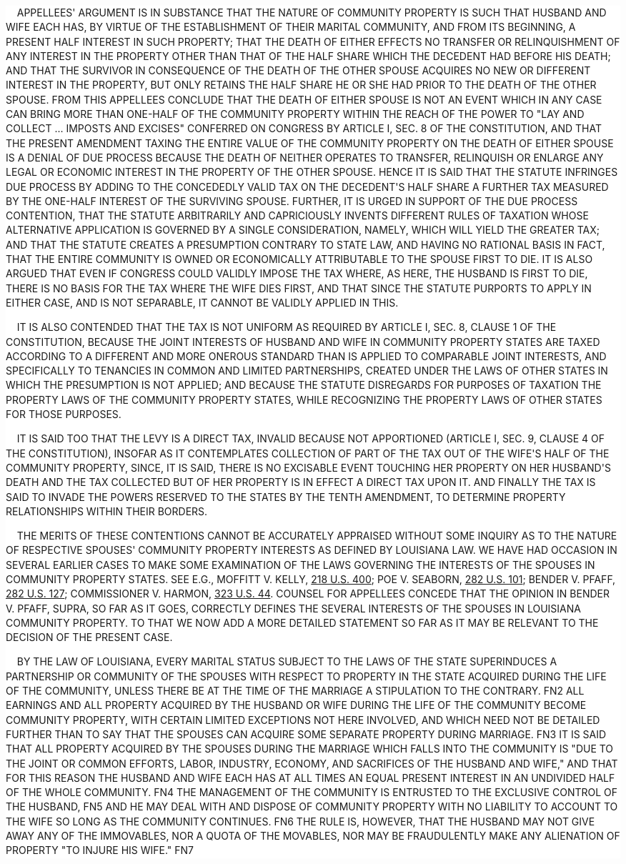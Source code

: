     APPELLEES' ARGUMENT IS IN SUBSTANCE THAT THE NATURE OF COMMUNITY PROPERTY IS SUCH THAT HUSBAND AND WIFE EACH HAS, BY VIRTUE OF THE ESTABLISHMENT OF THEIR MARITAL COMMUNITY, AND FROM ITS BEGINNING, A PRESENT HALF INTEREST IN SUCH PROPERTY; THAT THE DEATH OF EITHER EFFECTS NO TRANSFER OR RELINQUISHMENT OF ANY INTEREST IN THE PROPERTY OTHER THAN THAT OF THE HALF SHARE WHICH THE DECEDENT HAD BEFORE HIS DEATH; AND THAT THE SURVIVOR IN CONSEQUENCE OF THE DEATH OF THE OTHER SPOUSE ACQUIRES NO NEW OR DIFFERENT INTEREST IN THE PROPERTY, BUT ONLY RETAINS THE HALF SHARE HE OR SHE HAD PRIOR TO THE DEATH OF THE OTHER SPOUSE.  FROM THIS APPELLEES CONCLUDE THAT THE DEATH OF EITHER SPOUSE IS NOT AN EVENT WHICH IN ANY CASE CAN BRING MORE THAN ONE-HALF OF THE COMMUNITY PROPERTY WITHIN THE REACH OF THE POWER TO "LAY AND COLLECT ...  IMPOSTS AND EXCISES" CONFERRED ON CONGRESS BY ARTICLE I, SEC. 8 OF THE CONSTITUTION, AND THAT THE PRESENT AMENDMENT TAXING THE ENTIRE VALUE OF THE COMMUNITY PROPERTY ON THE DEATH OF EITHER SPOUSE IS A DENIAL OF DUE PROCESS BECAUSE THE DEATH OF NEITHER OPERATES TO TRANSFER, RELINQUISH OR ENLARGE ANY LEGAL OR ECONOMIC INTEREST IN THE PROPERTY OF THE OTHER SPOUSE.  HENCE IT IS SAID THAT THE STATUTE INFRINGES DUE PROCESS BY ADDING TO THE CONCEDEDLY VALID TAX ON THE DECEDENT'S HALF SHARE A FURTHER TAX MEASURED BY THE ONE-HALF INTEREST OF THE SURVIVING SPOUSE.  FURTHER, IT IS URGED IN SUPPORT OF THE DUE PROCESS CONTENTION, THAT THE STATUTE ARBITRARILY AND CAPRICIOUSLY INVENTS DIFFERENT RULES OF TAXATION WHOSE ALTERNATIVE APPLICATION IS GOVERNED BY A SINGLE CONSIDERATION, NAMELY, WHICH WILL YIELD THE GREATER TAX; AND THAT THE STATUTE CREATES A PRESUMPTION CONTRARY TO STATE LAW, AND HAVING NO RATIONAL BASIS IN FACT, THAT THE ENTIRE COMMUNITY IS OWNED OR ECONOMICALLY ATTRIBUTABLE TO THE SPOUSE FIRST TO DIE.  IT IS ALSO ARGUED THAT EVEN IF CONGRESS COULD VALIDLY IMPOSE THE TAX WHERE, AS HERE, THE HUSBAND IS FIRST TO DIE, THERE IS NO BASIS FOR THE TAX WHERE THE WIFE DIES FIRST, AND THAT SINCE THE STATUTE PURPORTS TO APPLY IN EITHER CASE, AND IS NOT SEPARABLE, IT CANNOT BE VALIDLY APPLIED IN THIS.

    IT IS ALSO CONTENDED THAT THE TAX IS NOT UNIFORM AS REQUIRED BY ARTICLE I, SEC. 8, CLAUSE 1 OF THE CONSTITUTION, BECAUSE THE JOINT INTERESTS OF HUSBAND AND WIFE IN COMMUNITY PROPERTY STATES ARE TAXED ACCORDING TO A DIFFERENT AND MORE ONEROUS STANDARD THAN IS APPLIED TO COMPARABLE JOINT INTERESTS, AND SPECIFICALLY TO TENANCIES IN COMMON AND LIMITED PARTNERSHIPS, CREATED UNDER THE LAWS OF OTHER STATES IN WHICH THE PRESUMPTION IS NOT APPLIED; AND BECAUSE THE STATUTE DISREGARDS FOR PURPOSES OF TAXATION THE PROPERTY LAWS OF THE COMMUNITY PROPERTY STATES, WHILE RECOGNIZING THE PROPERTY LAWS OF OTHER STATES FOR THOSE PURPOSES.

    IT IS SAID TOO THAT THE LEVY IS A DIRECT TAX, INVALID BECAUSE NOT APPORTIONED (ARTICLE I, SEC. 9, CLAUSE 4 OF THE CONSTITUTION), INSOFAR AS IT CONTEMPLATES COLLECTION OF PART OF THE TAX OUT OF THE WIFE'S HALF OF THE COMMUNITY PROPERTY, SINCE, IT IS SAID, THERE IS NO EXCISABLE EVENT TOUCHING HER PROPERTY ON HER HUSBAND'S DEATH AND THE TAX COLLECTED BUT OF HER PROPERTY IS IN EFFECT A DIRECT TAX UPON IT.  AND FINALLY THE TAX IS SAID TO INVADE THE POWERS RESERVED TO THE STATES BY THE TENTH AMENDMENT, TO DETERMINE PROPERTY RELATIONSHIPS WITHIN THEIR BORDERS.

    THE MERITS OF THESE CONTENTIONS CANNOT BE ACCURATELY APPRAISED WITHOUT SOME INQUIRY AS TO THE NATURE OF RESPECTIVE SPOUSES' COMMUNITY PROPERTY INTERESTS AS DEFINED BY LOUISIANA LAW.  WE HAVE HAD OCCASION IN SEVERAL EARLIER CASES TO MAKE SOME EXAMINATION OF THE LAWS GOVERNING THE INTERESTS OF THE SPOUSES IN COMMUNITY PROPERTY STATES.  SEE E.G., MOFFITT V. KELLY, [218 U.S. 400][/us/courts/scotus/usReporter/218/400]; POE V. SEABORN, [282 U.S. 101][/us/courts/scotus/usReporter/282/101]; BENDER V. PFAFF, [282 U.S. 127][/us/courts/scotus/usReporter/282/127]; COMMISSIONER V. HARMON, [323 U.S. 44][/us/courts/scotus/usReporter/323/44].  COUNSEL FOR APPELLEES CONCEDE THAT THE OPINION IN BENDER V. PFAFF, SUPRA, SO FAR AS IT GOES, CORRECTLY DEFINES THE SEVERAL INTERESTS OF THE SPOUSES IN LOUISIANA COMMUNITY PROPERTY.  TO THAT WE NOW ADD A MORE DETAILED STATEMENT SO FAR AS IT MAY BE RELEVANT TO THE DECISION OF THE PRESENT CASE.

    BY THE LAW OF LOUISIANA, EVERY MARITAL STATUS SUBJECT TO THE LAWS OF THE STATE SUPERINDUCES A PARTNERSHIP OR COMMUNITY OF THE SPOUSES WITH RESPECT TO PROPERTY IN THE STATE ACQUIRED DURING THE LIFE OF THE COMMUNITY, UNLESS THERE BE AT THE TIME OF THE MARRIAGE A STIPULATION TO THE CONTRARY.  FN2  ALL EARNINGS AND ALL PROPERTY ACQUIRED BY THE HUSBAND OR WIFE DURING THE LIFE OF THE COMMUNITY BECOME COMMUNITY PROPERTY, WITH CERTAIN LIMITED EXCEPTIONS NOT HERE INVOLVED, AND WHICH NEED NOT BE DETAILED FURTHER THAN TO SAY THAT THE SPOUSES CAN ACQUIRE SOME SEPARATE PROPERTY DURING MARRIAGE.  FN3  IT IS SAID THAT ALL PROPERTY ACQUIRED BY THE SPOUSES DURING THE MARRIAGE WHICH FALLS INTO THE COMMUNITY IS "DUE TO THE JOINT OR COMMON EFFORTS, LABOR, INDUSTRY, ECONOMY, AND SACRIFICES OF THE HUSBAND AND WIFE," AND THAT FOR THIS REASON THE HUSBAND AND WIFE EACH HAS AT ALL TIMES AN EQUAL PRESENT INTEREST IN AN UNDIVIDED HALF OF THE WHOLE COMMUNITY.  FN4  THE MANAGEMENT OF THE COMMUNITY IS ENTRUSTED TO THE EXCLUSIVE CONTROL OF THE HUSBAND,  FN5  AND HE MAY DEAL WITH AND DISPOSE OF COMMUNITY PROPERTY WITH NO LIABILITY TO ACCOUNT TO THE WIFE SO LONG AS THE COMMUNITY CONTINUES.  FN6  THE RULE IS, HOWEVER, THAT THE HUSBAND MAY NOT GIVE AWAY ANY OF THE IMMOVABLES, NOR A QUOTA OF THE MOVABLES, NOR MAY BE FRAUDULENTLY MAKE ANY ALIENATION OF PROPERTY "TO INJURE HIS WIFE."  FN7


[/us/courts/scotus/usReporter/326/340]: https://publicdocs.github.io/go/links?ns=uslm-x&ref=%2Fus%2Fcourts%2Fscotus%2FusReporter%2F326%2F340
[/us/usc/t26/s811]: https://publicdocs.github.io/go/links?ns=uslm&ref=%2Fus%2Fusc%2Ft26%2Fs811
[/us/stat/56/798]: https://publicdocs.github.io/go/links?ns=uslm&ref=%2Fus%2Fstat%2F56%2F798
[/us/usc/t26/s811]: https://publicdocs.github.io/go/links?ns=uslm&ref=%2Fus%2Fusc%2Ft26%2Fs811
[/us/stat/50/751]: https://publicdocs.github.io/go/links?ns=uslm&ref=%2Fus%2Fstat%2F50%2F751
[/us/usc/t28/s349]: https://publicdocs.github.io/go/links?ns=uslm&ref=%2Fus%2Fusc%2Ft28%2Fs349
[/us/usc/t26/s811]: https://publicdocs.github.io/go/links?ns=uslm&ref=%2Fus%2Fusc%2Ft26%2Fs811
[/us/usc/t26/s827]: https://publicdocs.github.io/go/links?ns=uslm&ref=%2Fus%2Fusc%2Ft26%2Fs827
[/us/courts/scotus/usReporter/317/329]: https://publicdocs.github.io/go/links?ns=uslm-x&ref=%2Fus%2Fcourts%2Fscotus%2FusReporter%2F317%2F329
[/us/courts/scotus/usReporter/317/95]: https://publicdocs.github.io/go/links?ns=uslm-x&ref=%2Fus%2Fcourts%2Fscotus%2FusReporter%2F317%2F95
[/us/courts/scotus/usReporter/218/400]: https://publicdocs.github.io/go/links?ns=uslm-x&ref=%2Fus%2Fcourts%2Fscotus%2FusReporter%2F218%2F400
[/us/courts/scotus/usReporter/282/101]: https://publicdocs.github.io/go/links?ns=uslm-x&ref=%2Fus%2Fcourts%2Fscotus%2FusReporter%2F282%2F101
[/us/courts/scotus/usReporter/282/127]: https://publicdocs.github.io/go/links?ns=uslm-x&ref=%2Fus%2Fcourts%2Fscotus%2FusReporter%2F282%2F127
[/us/courts/scotus/usReporter/323/44]: https://publicdocs.github.io/go/links?ns=uslm-x&ref=%2Fus%2Fcourts%2Fscotus%2FusReporter%2F323%2F44
[/us/courts/scotus/usReporter/240/1]: https://publicdocs.github.io/go/links?ns=uslm-x&ref=%2Fus%2Fcourts%2Fscotus%2FusReporter%2F240%2F1
[/us/courts/scotus/usReporter/301/548]: https://publicdocs.github.io/go/links?ns=uslm-x&ref=%2Fus%2Fcourts%2Fscotus%2FusReporter%2F301%2F548
[/us/courts/scotus/usReporter/254/122]: https://publicdocs.github.io/go/links?ns=uslm-x&ref=%2Fus%2Fcourts%2Fscotus%2FusReporter%2F254%2F122
[/us/courts/scotus/usReporter/178/41]: https://publicdocs.github.io/go/links?ns=uslm-x&ref=%2Fus%2Fcourts%2Fscotus%2FusReporter%2F178%2F41
[/us/courts/scotus/usReporter/264/47]: https://publicdocs.github.io/go/links?ns=uslm-x&ref=%2Fus%2Fcourts%2Fscotus%2FusReporter%2F264%2F47
[/us/courts/scotus/usReporter/280/124]: https://publicdocs.github.io/go/links?ns=uslm-x&ref=%2Fus%2Fcourts%2Fscotus%2FusReporter%2F280%2F124
[/us/courts/scotus/usReporter/289/670]: https://publicdocs.github.io/go/links?ns=uslm-x&ref=%2Fus%2Fcourts%2Fscotus%2FusReporter%2F289%2F670
[/us/courts/scotus/usReporter/288/249]: https://publicdocs.github.io/go/links?ns=uslm-x&ref=%2Fus%2Fcourts%2Fscotus%2FusReporter%2F288%2F249
[/us/courts/scotus/usReporter/300/577]: https://publicdocs.github.io/go/links?ns=uslm-x&ref=%2Fus%2Fcourts%2Fscotus%2FusReporter%2F300%2F577
[/us/courts/scotus/usReporter/232/261]: https://publicdocs.github.io/go/links?ns=uslm-x&ref=%2Fus%2Fcourts%2Fscotus%2FusReporter%2F232%2F261
[/us/courts/scotus/usReporter/173/509]: https://publicdocs.github.io/go/links?ns=uslm-x&ref=%2Fus%2Fcourts%2Fscotus%2FusReporter%2F173%2F509
[/us/courts/scotus/usReporter/192/363]: https://publicdocs.github.io/go/links?ns=uslm-x&ref=%2Fus%2Fcourts%2Fscotus%2FusReporter%2F192%2F363
[/us/courts/scotus/usReporter/276/260]: https://publicdocs.github.io/go/links?ns=uslm-x&ref=%2Fus%2Fcourts%2Fscotus%2FusReporter%2F276%2F260
[/us/courts/scotus/usReporter/278/327]: https://publicdocs.github.io/go/links?ns=uslm-x&ref=%2Fus%2Fcourts%2Fscotus%2FusReporter%2F278%2F327
[/us/courts/scotus/usReporter/320/410]: https://publicdocs.github.io/go/links?ns=uslm-x&ref=%2Fus%2Fcourts%2Fscotus%2FusReporter%2F320%2F410
[/us/courts/scotus/usReporter/315/657]: https://publicdocs.github.io/go/links?ns=uslm-x&ref=%2Fus%2Fcourts%2Fscotus%2FusReporter%2F315%2F657
[/us/usc/t26/s811]: https://publicdocs.github.io/go/links?ns=uslm&ref=%2Fus%2Fusc%2Ft26%2Fs811
[/us/courts/scotus/usReporter/268/137]: https://publicdocs.github.io/go/links?ns=uslm-x&ref=%2Fus%2Fcourts%2Fscotus%2FusReporter%2F268%2F137
[/us/courts/scotus/usReporter/281/497]: https://publicdocs.github.io/go/links?ns=uslm-x&ref=%2Fus%2Fcourts%2Fscotus%2FusReporter%2F281%2F497
[/us/courts/scotus/usReporter/287/577]: https://publicdocs.github.io/go/links?ns=uslm-x&ref=%2Fus%2Fcourts%2Fscotus%2FusReporter%2F287%2F577
[/us/courts/scotus/usReporter/306/363]: https://publicdocs.github.io/go/links?ns=uslm-x&ref=%2Fus%2Fcourts%2Fscotus%2FusReporter%2F306%2F363
[/us/courts/scotus/usReporter/309/530]: https://publicdocs.github.io/go/links?ns=uslm-x&ref=%2Fus%2Fcourts%2Fscotus%2FusReporter%2F309%2F530
[/us/courts/scotus/usReporter/290/56]: https://publicdocs.github.io/go/links?ns=uslm-x&ref=%2Fus%2Fcourts%2Fscotus%2FusReporter%2F290%2F56
[/us/courts/scotus/usReporter/278/339]: https://publicdocs.github.io/go/links?ns=uslm-x&ref=%2Fus%2Fcourts%2Fscotus%2FusReporter%2F278%2F339
[/us/courts/scotus/usReporter/247/339]: https://publicdocs.github.io/go/links?ns=uslm-x&ref=%2Fus%2Fcourts%2Fscotus%2FusReporter%2F247%2F339
[/us/courts/scotus/usReporter/278/470]: https://publicdocs.github.io/go/links?ns=uslm-x&ref=%2Fus%2Fcourts%2Fscotus%2FusReporter%2F278%2F470
[/us/courts/scotus/usReporter/280/409]: https://publicdocs.github.io/go/links?ns=uslm-x&ref=%2Fus%2Fcourts%2Fscotus%2FusReporter%2F280%2F409
[/us/courts/scotus/usReporter/94/589]: https://publicdocs.github.io/go/links?ns=uslm-x&ref=%2Fus%2Fcourts%2Fscotus%2FusReporter%2F94%2F589
[/us/courts/scotus/usReporter/196/480]: https://publicdocs.github.io/go/links?ns=uslm-x&ref=%2Fus%2Fcourts%2Fscotus%2FusReporter%2F196%2F480
[/us/courts/scotus/usReporter/282/582]: https://publicdocs.github.io/go/links?ns=uslm-x&ref=%2Fus%2Fcourts%2Fscotus%2FusReporter%2F282%2F582
[/us/courts/scotus/usReporter/283/15]: https://publicdocs.github.io/go/links?ns=uslm-x&ref=%2Fus%2Fcourts%2Fscotus%2FusReporter%2F283%2F15
[/us/courts/scotus/usReporter/281/376]: https://publicdocs.github.io/go/links?ns=uslm-x&ref=%2Fus%2Fcourts%2Fscotus%2FusReporter%2F281%2F376
[/us/courts/scotus/usReporter/289/172]: https://publicdocs.github.io/go/links?ns=uslm-x&ref=%2Fus%2Fcourts%2Fscotus%2FusReporter%2F289%2F172
[/us/courts/scotus/usReporter/288/280]: https://publicdocs.github.io/go/links?ns=uslm-x&ref=%2Fus%2Fcourts%2Fscotus%2FusReporter%2F288%2F280
[/us/courts/scotus/usReporter/112/580]: https://publicdocs.github.io/go/links?ns=uslm-x&ref=%2Fus%2Fcourts%2Fscotus%2FusReporter%2F112%2F580
[/us/courts/scotus/usReporter/256/377]: https://publicdocs.github.io/go/links?ns=uslm-x&ref=%2Fus%2Fcourts%2Fscotus%2FusReporter%2F256%2F377
[/us/courts/scotus/usReporter/283/589]: https://publicdocs.github.io/go/links?ns=uslm-x&ref=%2Fus%2Fcourts%2Fscotus%2FusReporter%2F283%2F589
[/us/courts/scotus/usReporter/92/575]: https://publicdocs.github.io/go/links?ns=uslm-x&ref=%2Fus%2Fcourts%2Fscotus%2FusReporter%2F92%2F575
[/us/courts/scotus/usReporter/301/412]: https://publicdocs.github.io/go/links?ns=uslm-x&ref=%2Fus%2Fcourts%2Fscotus%2FusReporter%2F301%2F412
[/us/courts/scotus/usReporter/301/495]: https://publicdocs.github.io/go/links?ns=uslm-x&ref=%2Fus%2Fcourts%2Fscotus%2FusReporter%2F301%2F495
[/us/courts/scotus/usReporter/303/573]: https://publicdocs.github.io/go/links?ns=uslm-x&ref=%2Fus%2Fcourts%2Fscotus%2FusReporter%2F303%2F573
[/us/courts/scotus/usReporter/326/682]: https://publicdocs.github.io/go/links?ns=uslm-x&ref=%2Fus%2Fcourts%2Fscotus%2FusReporter%2F326%2F682
[/us/courts/scotus/usReporter/284/160]: https://publicdocs.github.io/go/links?ns=uslm-x&ref=%2Fus%2Fcourts%2Fscotus%2FusReporter%2F284%2F160
[/us/courts/scotus/usReporter/312/100]: https://publicdocs.github.io/go/links?ns=uslm-x&ref=%2Fus%2Fcourts%2Fscotus%2FusReporter%2F312%2F100
[/us/courts/scotus/usReporter/300/506]: https://publicdocs.github.io/go/links?ns=uslm-x&ref=%2Fus%2Fcourts%2Fscotus%2FusReporter%2F300%2F506
[/us/usc/t26/s811]: https://publicdocs.github.io/go/links?ns=uslm&ref=%2Fus%2Fusc%2Ft26%2Fs811
[/us/courts/scotus/usReporter/279/47]: https://publicdocs.github.io/go/links?ns=uslm-x&ref=%2Fus%2Fcourts%2Fscotus%2FusReporter%2F279%2F47
[/us/courts/scotus/usReporter/269/315]: https://publicdocs.github.io/go/links?ns=uslm-x&ref=%2Fus%2Fcourts%2Fscotus%2FusReporter%2F269%2F315
[/us/courts/scotus/usReporter/282/792]: https://publicdocs.github.io/go/links?ns=uslm-x&ref=%2Fus%2Fcourts%2Fscotus%2FusReporter%2F282%2F792
[/us/courts/scotus/usReporter/317/154]: https://publicdocs.github.io/go/links?ns=uslm-x&ref=%2Fus%2Fcourts%2Fscotus%2FusReporter%2F317%2F154
[/us/courts/scotus/usReporter/312/399]: https://publicdocs.github.io/go/links?ns=uslm-x&ref=%2Fus%2Fcourts%2Fscotus%2FusReporter%2F312%2F399
[/us/courts/scotus/usReporter/281/497]: https://publicdocs.github.io/go/links?ns=uslm-x&ref=%2Fus%2Fcourts%2Fscotus%2FusReporter%2F281%2F497
[/us/courts/scotus/usReporter/284/206]: https://publicdocs.github.io/go/links?ns=uslm-x&ref=%2Fus%2Fcourts%2Fscotus%2FusReporter%2F284%2F206
[/us/courts/scotus/usReporter/309/331]: https://publicdocs.github.io/go/links?ns=uslm-x&ref=%2Fus%2Fcourts%2Fscotus%2FusReporter%2F309%2F331